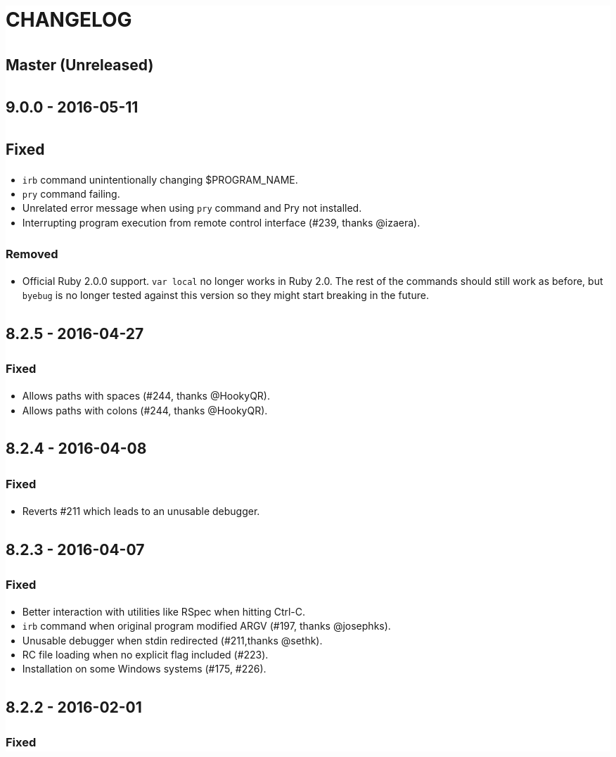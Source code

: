 # CHANGELOG

## Master (Unreleased)

## 9.0.0 - 2016-05-11

## Fixed

* `irb` command unintentionally changing $PROGRAM_NAME.
* `pry` command failing.
* Unrelated error message when using `pry` command and Pry not installed.
* Interrupting program execution from remote control interface (#239, thanks
  @izaera).

### Removed

* Official Ruby 2.0.0 support. `var local` no longer works in Ruby 2.0. The
  rest of the commands should still work as before, but `byebug` is no longer
  tested against this version so they might start breaking in the
  future.

## 8.2.5 - 2016-04-27

### Fixed

* Allows paths with spaces (#244, thanks @HookyQR).
* Allows paths with colons (#244, thanks @HookyQR).

## 8.2.4 - 2016-04-08

### Fixed

* Reverts #211 which leads to an unusable debugger.

## 8.2.3 - 2016-04-07

### Fixed

* Better interaction with utilities like RSpec when hitting Ctrl-C.
* `irb` command when original program modified ARGV (#197, thanks @josephks).
* Unusable debugger when stdin redirected (#211,thanks @sethk).
* RC file loading when no explicit flag included (#223).
* Installation on some Windows systems (#175, #226).

## 8.2.2 - 2016-02-01

### Fixed
